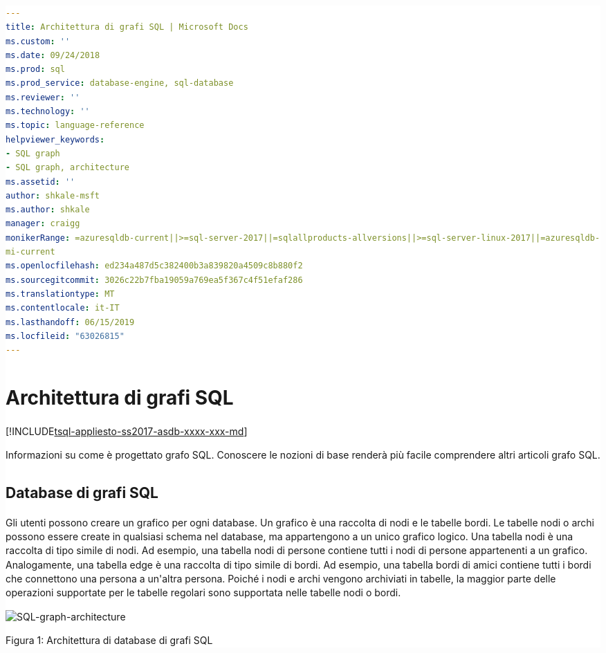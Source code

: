 ```yaml
---
title: Architettura di grafi SQL | Microsoft Docs
ms.custom: ''
ms.date: 09/24/2018
ms.prod: sql
ms.prod_service: database-engine, sql-database
ms.reviewer: ''
ms.technology: ''
ms.topic: language-reference
helpviewer_keywords:
- SQL graph
- SQL graph, architecture
ms.assetid: ''
author: shkale-msft
ms.author: shkale
manager: craigg
monikerRange: =azuresqldb-current||>=sql-server-2017||=sqlallproducts-allversions||>=sql-server-linux-2017||=azuresqldb-mi-current
ms.openlocfilehash: ed234a487d5c382400b3a839820a4509c8b880f2
ms.sourcegitcommit: 3026c22b7fba19059a769ea5f367c4f51efaf286
ms.translationtype: MT
ms.contentlocale: it-IT
ms.lasthandoff: 06/15/2019
ms.locfileid: "63026815"
---
```

# <a name="sql-graph-architecture"></a>Architettura di grafi SQL  
[!INCLUDE[tsql-appliesto-ss2017-asdb-xxxx-xxx-md](../../includes/tsql-appliesto-ss2017-asdb-xxxx-xxx-md.md)]

Informazioni su come è progettato grafo SQL. Conoscere le nozioni di base renderà più facile comprendere altri articoli grafo SQL.
 
## <a name="sql-graph-database"></a>Database di grafi SQL
Gli utenti possono creare un grafico per ogni database. Un grafico è una raccolta di nodi e le tabelle bordi. Le tabelle nodi o archi possono essere create in qualsiasi schema nel database, ma appartengono a un unico grafico logico. Una tabella nodi è una raccolta di tipo simile di nodi. Ad esempio, una tabella nodi di persone contiene tutti i nodi di persone appartenenti a un grafico. Analogamente, una tabella edge è una raccolta di tipo simile di bordi. Ad esempio, una tabella bordi di amici contiene tutti i bordi che connettono una persona a un'altra persona. Poiché i nodi e archi vengono archiviati in tabelle, la maggior parte delle operazioni supportate per le tabelle regolari sono supportata nelle tabelle nodi o bordi. 
 
 
![SQL-graph-architecture](../../relational-databases/graphs/media/sql-graph-architecture.png "architettura del database Sql grafico")   

Figura 1: Architettura di database di grafi SQL
 